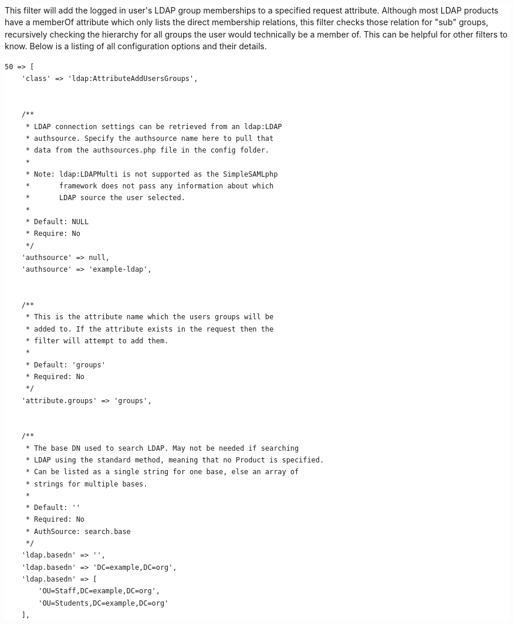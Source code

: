This filter will add the logged in user's LDAP group memberships to
a specified request attribute. Although most LDAP products have a
memberOf attribute which only lists the direct membership relations,
this filter checks those relation for "sub" groups, recursively
checking the hierarchy for all groups the user would technically be
a member of. This can be helpful for other filters to know. Below is
a listing of all configuration options and their details.


    50 => [
        'class' => 'ldap:AttributeAddUsersGroups',


        /**
         * LDAP connection settings can be retrieved from an ldap:LDAP
         * authsource. Specify the authsource name here to pull that
         * data from the authsources.php file in the config folder.
         *
         * Note: ldap:LDAPMulti is not supported as the SimpleSAMLphp
         *       framework does not pass any information about which
         *       LDAP source the user selected.
         *
         * Default: NULL
         * Require: No
         */
        'authsource' => null,
        'authsource' => 'example-ldap',


        /**
         * This is the attribute name which the users groups will be
         * added to. If the attribute exists in the request then the
         * filter will attempt to add them.
         *
         * Default: 'groups'
         * Required: No
         */
        'attribute.groups' => 'groups',


        /**
         * The base DN used to search LDAP. May not be needed if searching
         * LDAP using the standard method, meaning that no Product is specified.
         * Can be listed as a single string for one base, else an array of
         * strings for multiple bases.
         *
         * Default: ''
         * Required: No
         * AuthSource: search.base
         */
        'ldap.basedn' => '',
        'ldap.basedn' => 'DC=example,DC=org',
        'ldap.basedn' => [
            'OU=Staff,DC=example,DC=org',
            'OU=Students,DC=example,DC=org'
        ],

